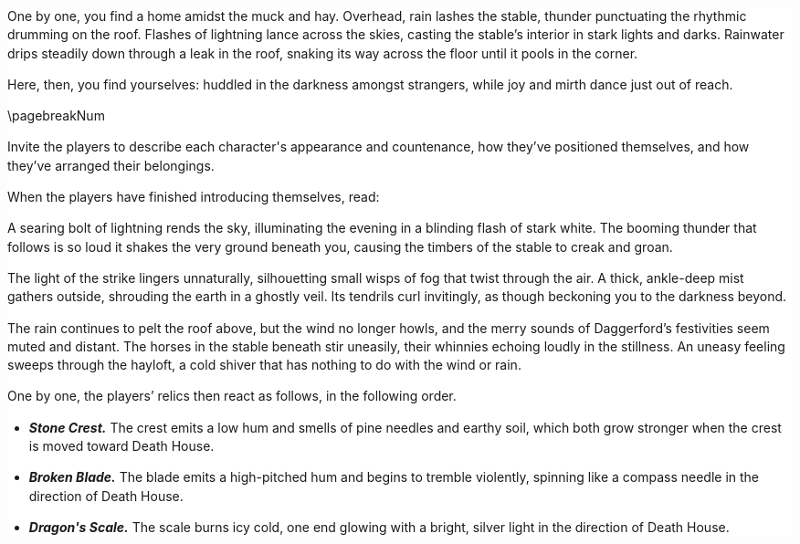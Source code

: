   

One by one, you find a home amidst the muck and hay. Overhead, rain lashes the stable, thunder punctuating the rhythmic drumming on the roof. Flashes of lightning lance across the skies, casting the stable’s interior in stark lights and darks. Rainwater drips steadily down through a leak in the roof, snaking its way across the floor until it pools in the corner.

  

Here, then, you find yourselves: huddled in the darkness amongst strangers, while joy and mirth dance just out of reach.

  

</div>

  

\pagebreakNum

  

Invite the players to describe each character's appearance and countenance, how they’ve positioned themselves, and how they’ve arranged their belongings.

  

When the players have finished introducing themselves, read:

  

<div class="descriptive">

  

A searing bolt of lightning rends the sky, illuminating the evening in a blinding flash of stark white. The booming thunder that follows is so loud it shakes the very ground beneath you, causing the timbers of the stable to creak and groan.

  

The light of the strike lingers unnaturally, silhouetting small wisps of fog that twist through the air. A thick, ankle-deep mist gathers outside, shrouding the earth in a ghostly veil. Its tendrils curl invitingly, as though beckoning you to the darkness beyond.

  

The rain continues to pelt the roof above, but the wind no longer howls, and the merry sounds of Daggerford’s festivities seem muted and distant. The horses in the stable beneath stir uneasily, their whinnies echoing loudly in the stillness. An uneasy feeling sweeps through the hayloft, a cold shiver that has nothing to do with the wind or rain.

  

</div>

  

One by one, the players’ relics then react as follows, in the following order.

  

* ***Stone Crest.*** The crest emits a low hum and smells of pine needles and earthy soil, which both grow stronger when the crest is moved toward Death House.

* ***Broken Blade.*** The blade emits a high-pitched hum and begins to tremble violently, spinning like a compass needle in the direction of Death House.

* ***Dragon's Scale.*** The scale burns icy cold, one end glowing with a bright, silver light in the direction of Death House.
